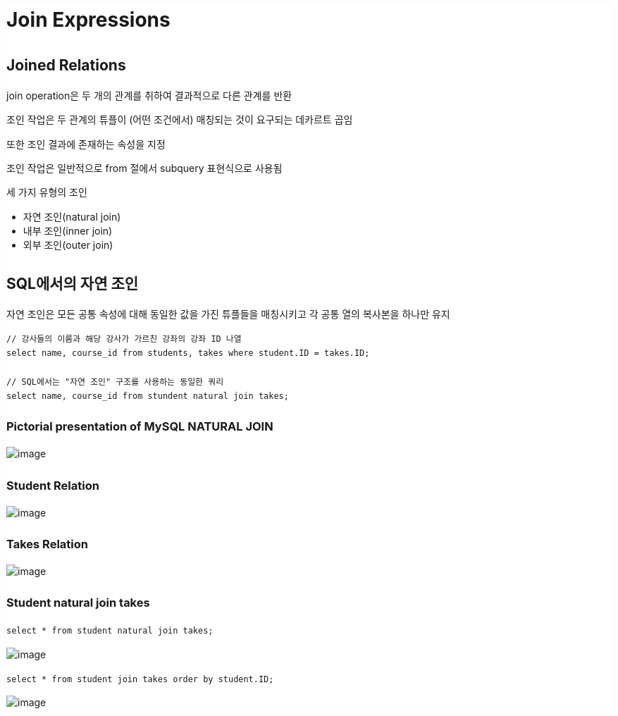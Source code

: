 # Join Expressions
## Joined Relations
join operation은 두 개의 관계를 취하여 결과적으로 다른 관계를 반환

조인 작업은 두 관계의 튜플이 (어떤 조건에서) 매칭되는 것이 요구되는 데카르트 곱임

또한 조인 결과에 존재하는 속성을 지정

조인 작업은 일반적으로 from 절에서 subquery 표현식으로 사용됨

세 가지 유형의 조인
- 자연 조인(natural join)
- 내부 조인(inner join)
- 외부 조인(outer join)

## SQL에서의 자연 조인
자연 조인은 모든 공통 속성에 대해 동일한 값을 가진 튜플들을 매칭시키고 각 공통 열의 복사본을 하나만 유지
```
// 강사들의 이름과 해당 강사가 가르친 강좌의 강좌 ID 나열
select name, course_id from students, takes where student.ID = takes.ID;

// SQL에서는 "자연 조인" 구조를 사용하는 동일한 쿼리
select name, course_id from stundent natural join takes;
```

### Pictorial presentation of MySQL NATURAL JOIN

<img width="663" alt="image" src="https://github.com/user-attachments/assets/b335f8ba-06ca-4a0e-b037-7932dae73d22">

### Student Relation

<img width="968" alt="image" src="https://github.com/user-attachments/assets/e3f43f5f-cfb6-4810-8fc8-de15bbc3c044">

### Takes Relation

<img width="827" alt="image" src="https://github.com/user-attachments/assets/3b0ca0d4-364b-452f-bf0f-b49c2e92aef8">

### Student natural join takes
```
select * from student natural join takes;
```

<img width="976" alt="image" src="https://github.com/user-attachments/assets/7dfafe63-e047-4b7b-b328-135f0c279e9b">

```
select * from student join takes order by student.ID;
```

<img width="1045" alt="image" src="https://github.com/user-attachments/assets/ecf71903-2cf3-4b86-89bc-91fd48103f67">
